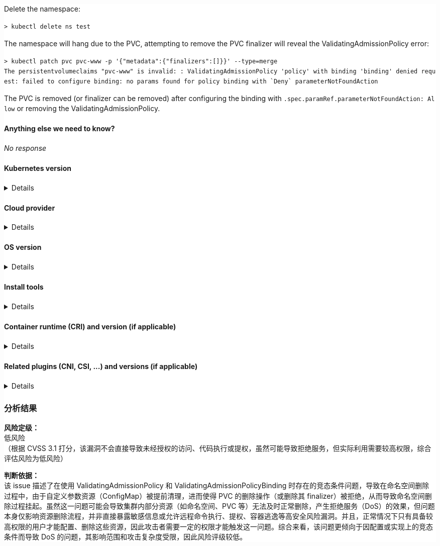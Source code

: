 Delete the namespace:
```
> kubectl delete ns test
```

The namespace will hang due to the PVC, attempting to remove the PVC finalizer will reveal the ValidatingAdmissionPolicy error:
```
> kubectl patch pvc pvc-www -p '{"metadata":{"finalizers":[]}}' --type=merge
The persistentvolumeclaims "pvc-www" is invalid: : ValidatingAdmissionPolicy 'policy' with binding 'binding' denied request: failed to configure binding: no params found for policy binding with `Deny` parameterNotFoundAction
```

The PVC is removed (or finalizer can be removed) after configuring the binding with `.spec.paramRef.parameterNotFoundAction: Allow` or removing the ValidatingAdmissionPolicy.



#### Anything else we need to know?

_No response_

#### Kubernetes version

<details></details>


#### Cloud provider

<details></details>


#### OS version

<details></details>


#### Install tools

<details></details>


#### Container runtime (CRI) and version (if applicable)

<details></details>


#### Related plugins (CNI, CSI, ...) and versions (if applicable)

<details></details>


### 分析结果

**风险定级：**  
低风险  
（根据 CVSS 3.1 打分，该漏洞不会直接导致未经授权的访问、代码执行或提权，虽然可能导致拒绝服务，但实际利用需要较高权限，综合评估风险为低风险）

**判断依据：**  
该 issue 描述了在使用 ValidatingAdmissionPolicy 和 ValidatingAdmissionPolicyBinding 时存在的竞态条件问题，导致在命名空间删除过程中，由于自定义参数资源（ConfigMap）被提前清理，进而使得 PVC 的删除操作（或删除其 finalizer）被拒绝，从而导致命名空间删除过程挂起。虽然这一问题可能会导致集群内部分资源（如命名空间、PVC 等）无法及时正常删除，产生拒绝服务（DoS）的效果，但问题本身仅影响资源删除流程，并非直接暴露敏感信息或允许远程命令执行、提权、容器逃逸等高安全风险漏洞。并且，正常情况下只有具备较高权限的用户才能配置、删除这些资源，因此攻击者需要一定的权限才能触发这一问题。综合来看，该问题更倾向于因配置或实现上的竞态条件而导致 DoS 的问题，其影响范围和攻击复杂度受限，因此风险评级较低。
